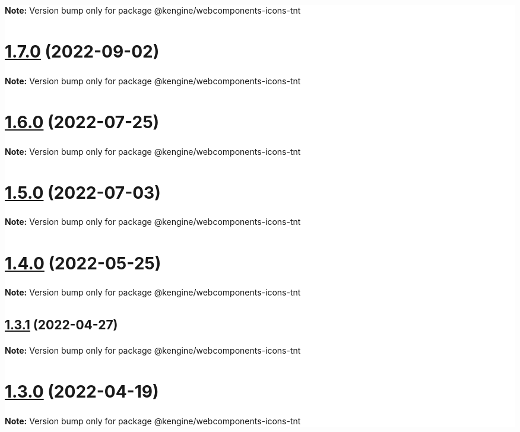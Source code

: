 **Note:** Version bump only for package @kengine/webcomponents-icons-tnt





# [1.7.0](https://github.com/khulnasoft-lab/kengine-webcomponents/compare/v1.6.0...v1.7.0) (2022-09-02)

**Note:** Version bump only for package @kengine/webcomponents-icons-tnt





# [1.6.0](https://github.com/khulnasoft-lab/kengine-webcomponents/compare/v1.5.0...v1.6.0) (2022-07-25)

**Note:** Version bump only for package @kengine/webcomponents-icons-tnt





# [1.5.0](https://github.com/khulnasoft-lab/kengine-webcomponents/compare/v1.4.0...v1.5.0) (2022-07-03)

**Note:** Version bump only for package @kengine/webcomponents-icons-tnt





# [1.4.0](https://github.com/khulnasoft-lab/kengine-webcomponents/compare/v1.3.1...v1.4.0) (2022-05-25)

**Note:** Version bump only for package @kengine/webcomponents-icons-tnt





## [1.3.1](https://github.com/khulnasoft-lab/kengine-webcomponents/compare/v1.3.0...v1.3.1) (2022-04-27)

**Note:** Version bump only for package @kengine/webcomponents-icons-tnt





# [1.3.0](https://github.com/khulnasoft-lab/kengine-webcomponents/compare/v1.2.4...v1.3.0) (2022-04-19)

**Note:** Version bump only for package @kengine/webcomponents-icons-tnt




